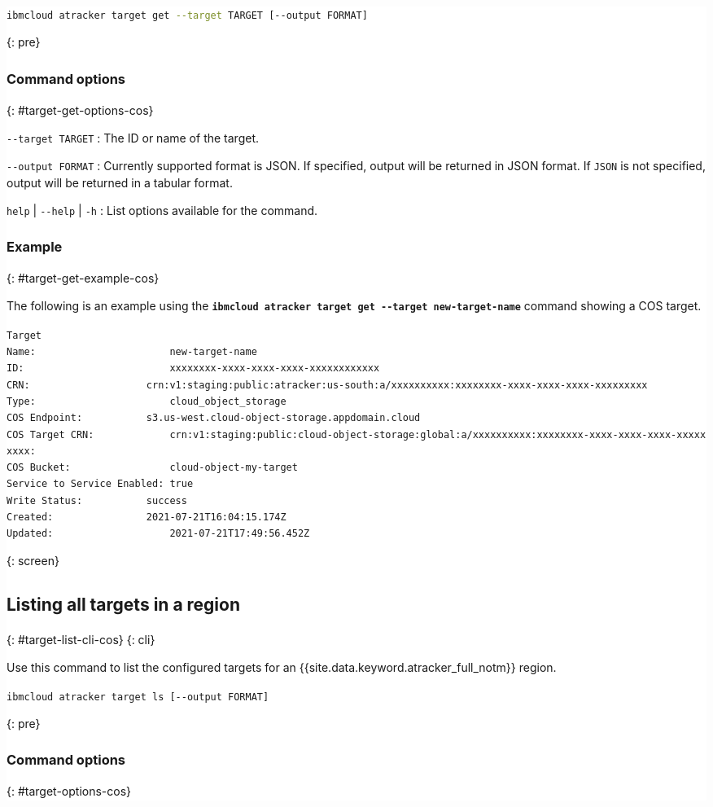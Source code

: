 ```sh
ibmcloud atracker target get --target TARGET [--output FORMAT]
```
{: pre}

### Command options
{: #target-get-options-cos}

`--target TARGET`
:   The ID or name of the target.

`--output FORMAT`
:   Currently supported format is JSON. If specified, output will be returned in JSON format.  If `JSON` is not specified, output will be returned in a tabular format.

`help` | `--help` | `-h`
:   List options available for the command.

### Example
{: #target-get-example-cos}

The following is an example using the **`ibmcloud atracker target get --target new-target-name`** command showing a COS target.

```text
Target
Name:               		new-target-name
ID:                 		xxxxxxxx-xxxx-xxxx-xxxx-xxxxxxxxxxxx
CRN:               		crn:v1:staging:public:atracker:us-south:a/xxxxxxxxxx:xxxxxxxx-xxxx-xxxx-xxxx-xxxxxxxxx
Type:               		cloud_object_storage
COS Endpoint:      		s3.us-west.cloud-object-storage.appdomain.cloud
COS Target CRN:     		crn:v1:staging:public:cloud-object-storage:global:a/xxxxxxxxxx:xxxxxxxx-xxxx-xxxx-xxxx-xxxxxxxxx:
COS Bucket:         		cloud-object-my-target
Service to Service Enabled:	true
Write Status:   		success
Created:           		2021-07-21T16:04:15.174Z
Updated:            		2021-07-21T17:49:56.452Z
```
{: screen}

## Listing all targets in a region
{: #target-list-cli-cos}
{: cli}

Use this command to list the configured targets for an {{site.data.keyword.atracker_full_notm}} region.

```sh
ibmcloud atracker target ls [--output FORMAT]
```
{: pre}

### Command options
{: #target-options-cos}
